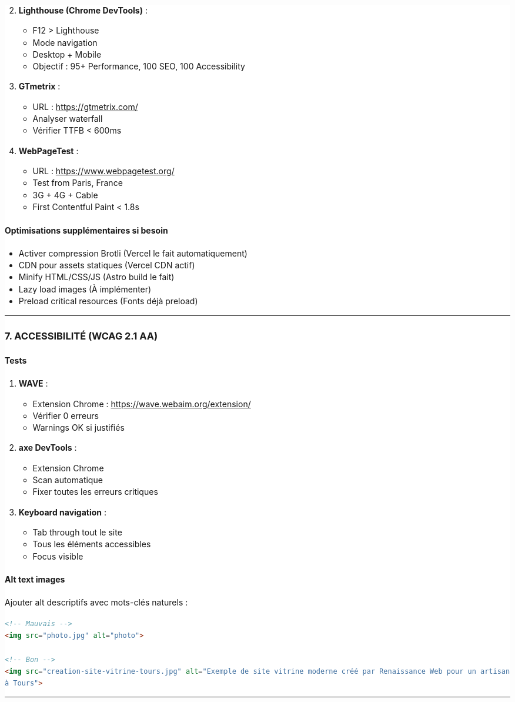 2. **Lighthouse (Chrome DevTools)** :
   - F12 > Lighthouse
   - Mode navigation
   - Desktop + Mobile
   - Objectif : 95+ Performance, 100 SEO, 100 Accessibility

3. **GTmetrix** :
   - URL : https://gtmetrix.com/
   - Analyser waterfall
   - Vérifier TTFB < 600ms

4. **WebPageTest** :
   - URL : https://www.webpagetest.org/
   - Test from Paris, France
   - 3G + 4G + Cable
   - First Contentful Paint < 1.8s

#### Optimisations supplémentaires si besoin
- Activer compression Brotli (Vercel le fait automatiquement)
- CDN pour assets statiques (Vercel CDN actif)
- Minify HTML/CSS/JS (Astro build le fait)
- Lazy load images (À implémenter)
- Preload critical resources (Fonts déjà preload)

---

### 7. ACCESSIBILITÉ (WCAG 2.1 AA)

#### Tests
1. **WAVE** :
   - Extension Chrome : https://wave.webaim.org/extension/
   - Vérifier 0 erreurs
   - Warnings OK si justifiés

2. **axe DevTools** :
   - Extension Chrome
   - Scan automatique
   - Fixer toutes les erreurs critiques

3. **Keyboard navigation** :
   - Tab through tout le site
   - Tous les éléments accessibles
   - Focus visible

#### Alt text images
Ajouter alt descriptifs avec mots-clés naturels :
```html
<!-- Mauvais -->
<img src="photo.jpg" alt="photo">

<!-- Bon -->
<img src="creation-site-vitrine-tours.jpg" alt="Exemple de site vitrine moderne créé par Renaissance Web pour un artisan à Tours">
```

---